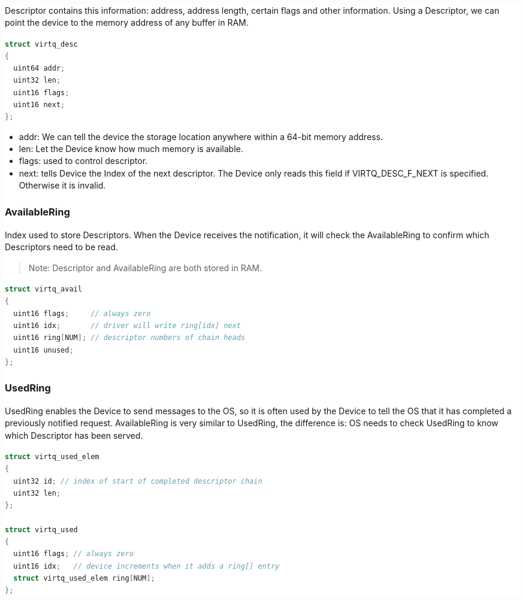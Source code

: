 Descriptor contains this information: address, address length, certain flags and other information.
Using a Descriptor, we can point the device to the memory address of any buffer in RAM.

```cpp
struct virtq_desc
{
  uint64 addr;
  uint32 len;
  uint16 flags;
  uint16 next;
};
```

- addr: We can tell the device the storage location anywhere within a 64-bit memory address.
- len: Let the Device know how much memory is available.
- flags: used to control descriptor.
- next: tells Device the Index of the next descriptor. The Device only reads this field if VIRTQ_DESC_F_NEXT is specified. Otherwise it is invalid.

### AvailableRing

Index used to store Descriptors. When the Device receives the notification, it will check the AvailableRing to confirm which Descriptors need to be read.

> Note: Descriptor and AvailableRing are both stored in RAM.

```cpp
struct virtq_avail
{
  uint16 flags;     // always zero
  uint16 idx;       // driver will write ring[idx] next
  uint16 ring[NUM]; // descriptor numbers of chain heads
  uint16 unused;
};
```

### UsedRing

UsedRing enables the Device to send messages to the OS, so it is often used by the Device to tell the OS that it has completed a previously notified request.
AvailableRing is very similar to UsedRing, the difference is: OS needs to check UsedRing to know which Descriptor has been served.

```cpp
struct virtq_used_elem
{
  uint32 id; // index of start of completed descriptor chain
  uint32 len;
};

struct virtq_used
{
  uint16 flags; // always zero
  uint16 idx;   // device increments when it adds a ring[] entry
  struct virtq_used_elem ring[NUM];
};
```

